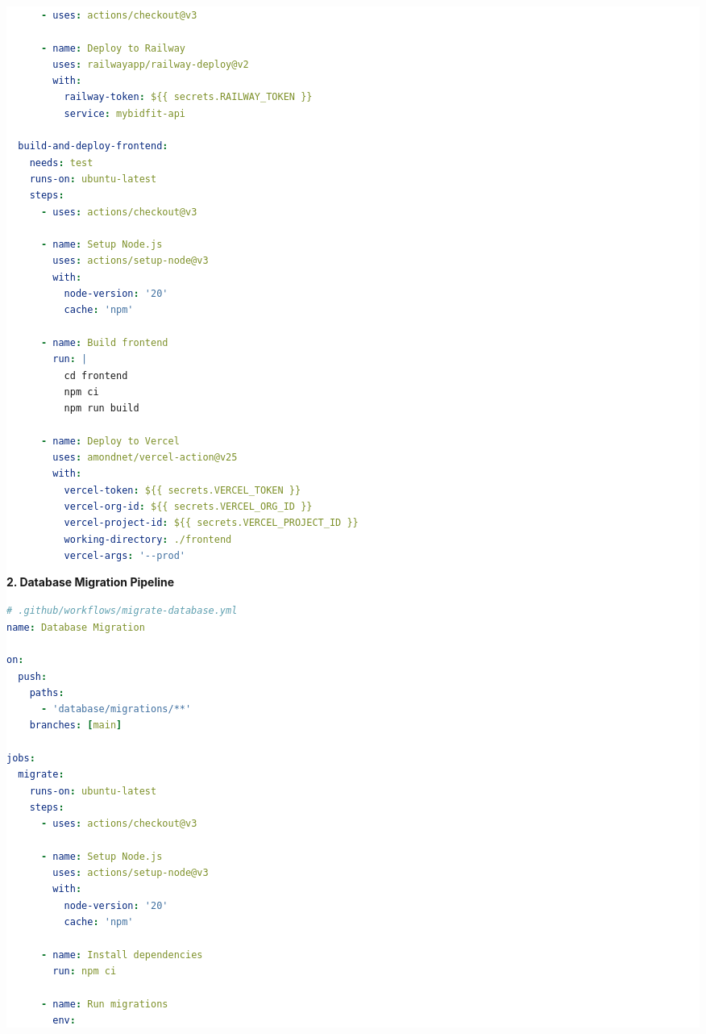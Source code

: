 ```yaml
      - uses: actions/checkout@v3
      
      - name: Deploy to Railway
        uses: railwayapp/railway-deploy@v2
        with:
          railway-token: ${{ secrets.RAILWAY_TOKEN }}
          service: mybidfit-api
          
  build-and-deploy-frontend:
    needs: test
    runs-on: ubuntu-latest
    steps:
      - uses: actions/checkout@v3
      
      - name: Setup Node.js
        uses: actions/setup-node@v3
        with:
          node-version: '20'
          cache: 'npm'
          
      - name: Build frontend
        run: |
          cd frontend
          npm ci
          npm run build
          
      - name: Deploy to Vercel
        uses: amondnet/vercel-action@v25
        with:
          vercel-token: ${{ secrets.VERCEL_TOKEN }}
          vercel-org-id: ${{ secrets.VERCEL_ORG_ID }}
          vercel-project-id: ${{ secrets.VERCEL_PROJECT_ID }}
          working-directory: ./frontend
          vercel-args: '--prod'
```

**2. Database Migration Pipeline**
```yaml
# .github/workflows/migrate-database.yml
name: Database Migration

on:
  push:
    paths:
      - 'database/migrations/**'
    branches: [main]

jobs:
  migrate:
    runs-on: ubuntu-latest
    steps:
      - uses: actions/checkout@v3
      
      - name: Setup Node.js
        uses: actions/setup-node@v3
        with:
          node-version: '20'
          cache: 'npm'
      
      - name: Install dependencies
        run: npm ci
      
      - name: Run migrations
        env:
```
